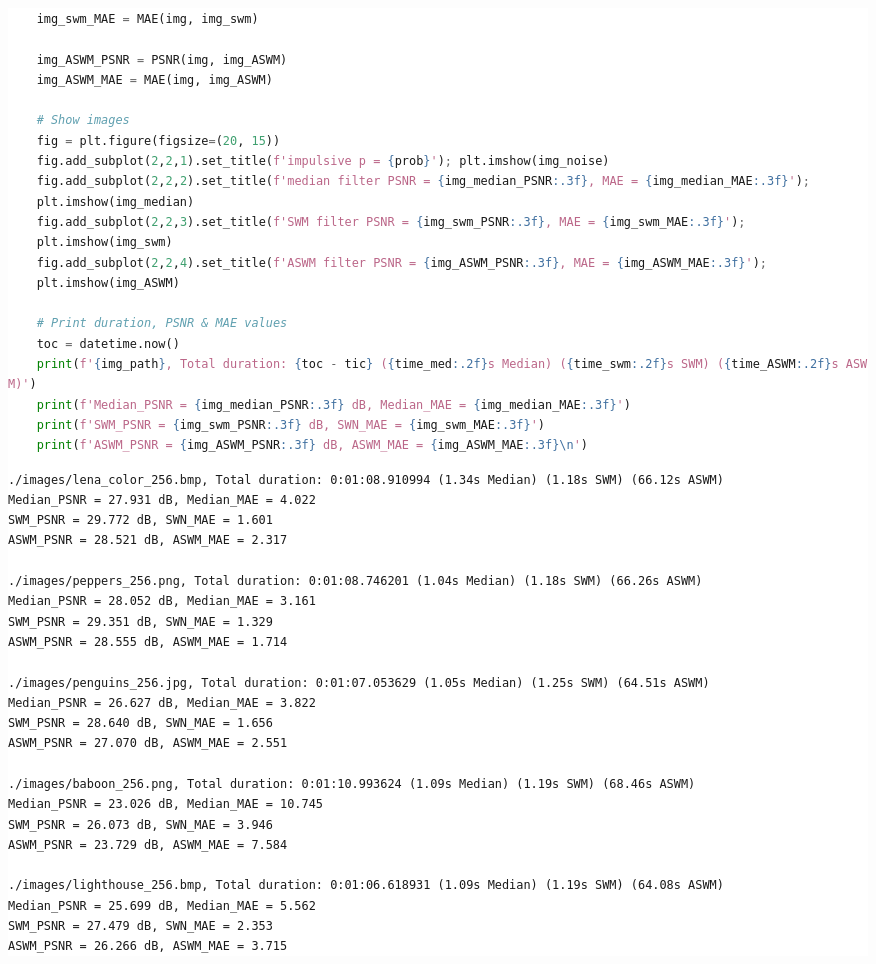 ```python
    img_swm_MAE = MAE(img, img_swm)
    
    img_ASWM_PSNR = PSNR(img, img_ASWM)
    img_ASWM_MAE = MAE(img, img_ASWM)
    
    # Show images
    fig = plt.figure(figsize=(20, 15))
    fig.add_subplot(2,2,1).set_title(f'impulsive p = {prob}'); plt.imshow(img_noise)
    fig.add_subplot(2,2,2).set_title(f'median filter PSNR = {img_median_PSNR:.3f}, MAE = {img_median_MAE:.3f}');
    plt.imshow(img_median)
    fig.add_subplot(2,2,3).set_title(f'SWM filter PSNR = {img_swm_PSNR:.3f}, MAE = {img_swm_MAE:.3f}');
    plt.imshow(img_swm)
    fig.add_subplot(2,2,4).set_title(f'ASWM filter PSNR = {img_ASWM_PSNR:.3f}, MAE = {img_ASWM_MAE:.3f}');
    plt.imshow(img_ASWM)
    
    # Print duration, PSNR & MAE values
    toc = datetime.now()
    print(f'{img_path}, Total duration: {toc - tic} ({time_med:.2f}s Median) ({time_swm:.2f}s SWM) ({time_ASWM:.2f}s ASWM)')
    print(f'Median_PSNR = {img_median_PSNR:.3f} dB, Median_MAE = {img_median_MAE:.3f}')
    print(f'SWM_PSNR = {img_swm_PSNR:.3f} dB, SWN_MAE = {img_swm_MAE:.3f}')
    print(f'ASWM_PSNR = {img_ASWM_PSNR:.3f} dB, ASWM_MAE = {img_ASWM_MAE:.3f}\n')
```

    ./images/lena_color_256.bmp, Total duration: 0:01:08.910994 (1.34s Median) (1.18s SWM) (66.12s ASWM)
    Median_PSNR = 27.931 dB, Median_MAE = 4.022
    SWM_PSNR = 29.772 dB, SWN_MAE = 1.601
    ASWM_PSNR = 28.521 dB, ASWM_MAE = 2.317
    
    ./images/peppers_256.png, Total duration: 0:01:08.746201 (1.04s Median) (1.18s SWM) (66.26s ASWM)
    Median_PSNR = 28.052 dB, Median_MAE = 3.161
    SWM_PSNR = 29.351 dB, SWN_MAE = 1.329
    ASWM_PSNR = 28.555 dB, ASWM_MAE = 1.714
    
    ./images/penguins_256.jpg, Total duration: 0:01:07.053629 (1.05s Median) (1.25s SWM) (64.51s ASWM)
    Median_PSNR = 26.627 dB, Median_MAE = 3.822
    SWM_PSNR = 28.640 dB, SWN_MAE = 1.656
    ASWM_PSNR = 27.070 dB, ASWM_MAE = 2.551
    
    ./images/baboon_256.png, Total duration: 0:01:10.993624 (1.09s Median) (1.19s SWM) (68.46s ASWM)
    Median_PSNR = 23.026 dB, Median_MAE = 10.745
    SWM_PSNR = 26.073 dB, SWN_MAE = 3.946
    ASWM_PSNR = 23.729 dB, ASWM_MAE = 7.584
    
    ./images/lighthouse_256.bmp, Total duration: 0:01:06.618931 (1.09s Median) (1.19s SWM) (64.08s ASWM)
    Median_PSNR = 25.699 dB, Median_MAE = 5.562
    SWM_PSNR = 27.479 dB, SWN_MAE = 2.353
    ASWM_PSNR = 26.266 dB, ASWM_MAE = 3.715
    